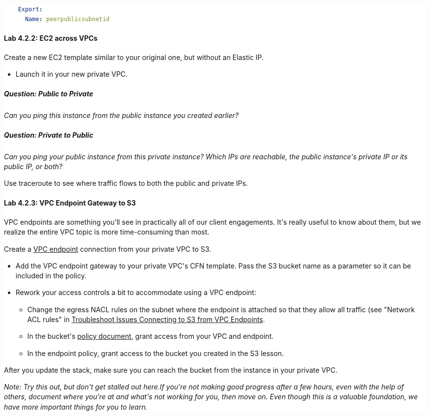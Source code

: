 ```yaml
    Export:
      Name: peerpublicsubnetid
```
#### Lab 4.2.2: EC2 across VPCs

Create a new EC2 template similar to your original one, but without an
Elastic IP.

- Launch it in your new private VPC.

##### Question: Public to Private

_Can you ping this instance from the public instance you created earlier?_

##### Question: Private to Public

_Can you ping your public instance from this private instance? Which IPs are
reachable, the public instance's private IP or its public IP, or both?_

Use traceroute to see where traffic flows to both the public and private IPs.

#### Lab 4.2.3: VPC Endpoint Gateway to S3

VPC endpoints are something you'll see in practically all of our client
engagements. It's really useful to know about them, but we realize the
entire VPC topic is more time-consuming than most.

Create a [VPC endpoint](https://docs.aws.amazon.com/AWSCloudFormation/latest/UserGuide/aws-resource-ec2-vpcendpoint.html)
connection from your private VPC to S3.

- Add the VPC endpoint gateway to your private VPC's CFN template.
  Pass the S3 bucket name as a parameter so it can be included in
  the policy.

- Rework your access controls a bit to accommodate using a VPC
  endpoint:

    - Change the egress NACL rules on the subnet where the endpoint is
      attached so that they allow all traffic (see "Network ACL rules" in
      [Troubleshoot Issues Connecting to S3 from VPC Endpoints](https://aws.amazon.com/premiumsupport/knowledge-center/connect-s3-vpc-endpoint/).

    - In the bucket's [policy document](https://docs.aws.amazon.com/vpc/latest/userguide/vpc-endpoints-s3.html#vpc-endpoints-policies-s3),
      grant access from your VPC and endpoint.

    - In the endpoint policy, grant access to the bucket you created in the S3 lesson.

After you update the stack, make sure you can reach the bucket from the
instance in your private VPC.

_Note: Try this out, but don't get stalled out here.If you're not
making good progress after a few hours, even with the help of others,
document where you're at and what's not working for you, then move on.
Even though this is a valuable foundation, we have more important things for
you to learn._

